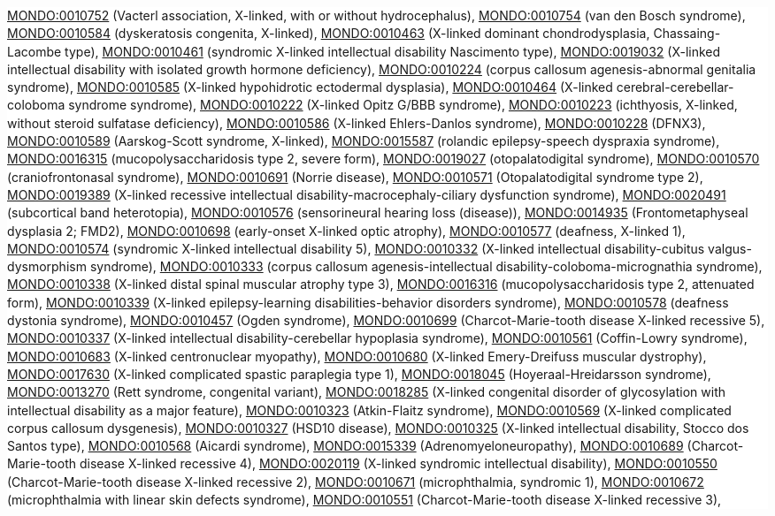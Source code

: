 [MONDO:0010752](http://purl.obolibrary.org/obo/MONDO_0010752) (Vacterl association, X-linked, with or without hydrocephalus), [MONDO:0010754](http://purl.obolibrary.org/obo/MONDO_0010754) (van den Bosch syndrome), [MONDO:0010584](http://purl.obolibrary.org/obo/MONDO_0010584) (dyskeratosis congenita, X-linked), [MONDO:0010463](http://purl.obolibrary.org/obo/MONDO_0010463) (X-linked dominant chondrodysplasia, Chassaing-Lacombe type), [MONDO:0010461](http://purl.obolibrary.org/obo/MONDO_0010461) (syndromic X-linked intellectual disability Nascimento type), [MONDO:0019032](http://purl.obolibrary.org/obo/MONDO_0019032) (X-linked intellectual disability with isolated growth hormone deficiency), [MONDO:0010224](http://purl.obolibrary.org/obo/MONDO_0010224) (corpus callosum agenesis-abnormal genitalia syndrome), [MONDO:0010585](http://purl.obolibrary.org/obo/MONDO_0010585) (X-linked hypohidrotic ectodermal dysplasia), [MONDO:0010464](http://purl.obolibrary.org/obo/MONDO_0010464) (X-linked cerebral-cerebellar-coloboma syndrome syndrome), [MONDO:0010222](http://purl.obolibrary.org/obo/MONDO_0010222) (X-linked Opitz G/BBB syndrome), [MONDO:0010223](http://purl.obolibrary.org/obo/MONDO_0010223) (ichthyosis, X-linked, without steroid sulfatase deficiency), [MONDO:0010586](http://purl.obolibrary.org/obo/MONDO_0010586) (X-linked Ehlers-Danlos syndrome), [MONDO:0010228](http://purl.obolibrary.org/obo/MONDO_0010228) (DFNX3), [MONDO:0010589](http://purl.obolibrary.org/obo/MONDO_0010589) (Aarskog-Scott syndrome, X-linked), [MONDO:0015587](http://purl.obolibrary.org/obo/MONDO_0015587) (rolandic epilepsy-speech dyspraxia syndrome), [MONDO:0016315](http://purl.obolibrary.org/obo/MONDO_0016315) (mucopolysaccharidosis type 2, severe form), [MONDO:0019027](http://purl.obolibrary.org/obo/MONDO_0019027) (otopalatodigital syndrome), [MONDO:0010570](http://purl.obolibrary.org/obo/MONDO_0010570) (craniofrontonasal syndrome), [MONDO:0010691](http://purl.obolibrary.org/obo/MONDO_0010691) (Norrie disease), [MONDO:0010571](http://purl.obolibrary.org/obo/MONDO_0010571) (Otopalatodigital syndrome type 2), [MONDO:0019389](http://purl.obolibrary.org/obo/MONDO_0019389) (X-linked recessive intellectual disability-macrocephaly-ciliary dysfunction syndrome), [MONDO:0020491](http://purl.obolibrary.org/obo/MONDO_0020491) (subcortical band heterotopia), [MONDO:0010576](http://purl.obolibrary.org/obo/MONDO_0010576) (sensorineural hearing loss (disease)), [MONDO:0014935](http://purl.obolibrary.org/obo/MONDO_0014935) (Frontometaphyseal dysplasia 2; FMD2), [MONDO:0010698](http://purl.obolibrary.org/obo/MONDO_0010698) (early-onset X-linked optic atrophy), [MONDO:0010577](http://purl.obolibrary.org/obo/MONDO_0010577) (deafness, X-linked 1), [MONDO:0010574](http://purl.obolibrary.org/obo/MONDO_0010574) (syndromic X-linked intellectual disability 5), [MONDO:0010332](http://purl.obolibrary.org/obo/MONDO_0010332) (X-linked intellectual disability-cubitus valgus-dysmorphism syndrome), [MONDO:0010333](http://purl.obolibrary.org/obo/MONDO_0010333) (corpus callosum agenesis-intellectual disability-coloboma-micrognathia syndrome), [MONDO:0010338](http://purl.obolibrary.org/obo/MONDO_0010338) (X-linked distal spinal muscular atrophy type 3), [MONDO:0016316](http://purl.obolibrary.org/obo/MONDO_0016316) (mucopolysaccharidosis type 2, attenuated form), [MONDO:0010339](http://purl.obolibrary.org/obo/MONDO_0010339) (X-linked epilepsy-learning disabilities-behavior disorders syndrome), [MONDO:0010578](http://purl.obolibrary.org/obo/MONDO_0010578) (deafness dystonia syndrome), [MONDO:0010457](http://purl.obolibrary.org/obo/MONDO_0010457) (Ogden syndrome), [MONDO:0010699](http://purl.obolibrary.org/obo/MONDO_0010699) (Charcot-Marie-tooth disease X-linked recessive 5), [MONDO:0010337](http://purl.obolibrary.org/obo/MONDO_0010337) (X-linked intellectual disability-cerebellar hypoplasia syndrome), [MONDO:0010561](http://purl.obolibrary.org/obo/MONDO_0010561) (Coffin-Lowry syndrome), [MONDO:0010683](http://purl.obolibrary.org/obo/MONDO_0010683) (X-linked centronuclear myopathy), [MONDO:0010680](http://purl.obolibrary.org/obo/MONDO_0010680) (X-linked Emery-Dreifuss muscular dystrophy), [MONDO:0017630](http://purl.obolibrary.org/obo/MONDO_0017630) (X-linked complicated spastic paraplegia type 1), [MONDO:0018045](http://purl.obolibrary.org/obo/MONDO_0018045) (Hoyeraal-Hreidarsson syndrome), [MONDO:0013270](http://purl.obolibrary.org/obo/MONDO_0013270) (Rett syndrome, congenital variant), [MONDO:0018285](http://purl.obolibrary.org/obo/MONDO_0018285) (X-linked congenital disorder of glycosylation with intellectual disability as a major feature), [MONDO:0010323](http://purl.obolibrary.org/obo/MONDO_0010323) (Atkin-Flaitz syndrome), [MONDO:0010569](http://purl.obolibrary.org/obo/MONDO_0010569) (X-linked complicated corpus callosum dysgenesis), [MONDO:0010327](http://purl.obolibrary.org/obo/MONDO_0010327) (HSD10 disease), [MONDO:0010325](http://purl.obolibrary.org/obo/MONDO_0010325) (X-linked intellectual disability, Stocco dos Santos type), [MONDO:0010568](http://purl.obolibrary.org/obo/MONDO_0010568) (Aicardi syndrome), [MONDO:0015339](http://purl.obolibrary.org/obo/MONDO_0015339) (Adrenomyeloneuropathy), [MONDO:0010689](http://purl.obolibrary.org/obo/MONDO_0010689) (Charcot-Marie-tooth disease X-linked recessive 4), [MONDO:0020119](http://purl.obolibrary.org/obo/MONDO_0020119) (X-linked syndromic intellectual disability), [MONDO:0010550](http://purl.obolibrary.org/obo/MONDO_0010550) (Charcot-Marie-tooth disease X-linked recessive 2), [MONDO:0010671](http://purl.obolibrary.org/obo/MONDO_0010671) (microphthalmia, syndromic 1), [MONDO:0010672](http://purl.obolibrary.org/obo/MONDO_0010672) (microphthalmia with linear skin defects syndrome), [MONDO:0010551](http://purl.obolibrary.org/obo/MONDO_0010551) (Charcot-Marie-tooth disease X-linked recessive 3),